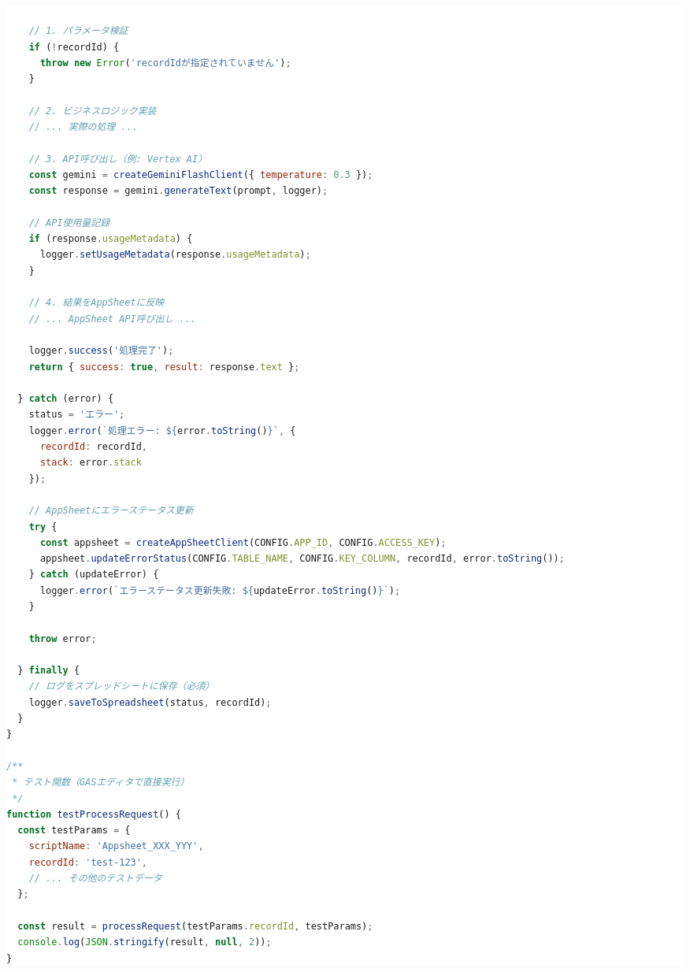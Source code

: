 ```javascript

    // 1. パラメータ検証
    if (!recordId) {
      throw new Error('recordIdが指定されていません');
    }

    // 2. ビジネスロジック実装
    // ... 実際の処理 ...

    // 3. API呼び出し（例: Vertex AI）
    const gemini = createGeminiFlashClient({ temperature: 0.3 });
    const response = gemini.generateText(prompt, logger);

    // API使用量記録
    if (response.usageMetadata) {
      logger.setUsageMetadata(response.usageMetadata);
    }

    // 4. 結果をAppSheetに反映
    // ... AppSheet API呼び出し ...

    logger.success('処理完了');
    return { success: true, result: response.text };

  } catch (error) {
    status = 'エラー';
    logger.error(`処理エラー: ${error.toString()}`, {
      recordId: recordId,
      stack: error.stack
    });

    // AppSheetにエラーステータス更新
    try {
      const appsheet = createAppSheetClient(CONFIG.APP_ID, CONFIG.ACCESS_KEY);
      appsheet.updateErrorStatus(CONFIG.TABLE_NAME, CONFIG.KEY_COLUMN, recordId, error.toString());
    } catch (updateError) {
      logger.error(`エラーステータス更新失敗: ${updateError.toString()}`);
    }

    throw error;

  } finally {
    // ログをスプレッドシートに保存（必須）
    logger.saveToSpreadsheet(status, recordId);
  }
}

/**
 * テスト関数（GASエディタで直接実行）
 */
function testProcessRequest() {
  const testParams = {
    scriptName: 'Appsheet_XXX_YYY',
    recordId: 'test-123',
    // ... その他のテストデータ
  };

  const result = processRequest(testParams.recordId, testParams);
  console.log(JSON.stringify(result, null, 2));
}
```
